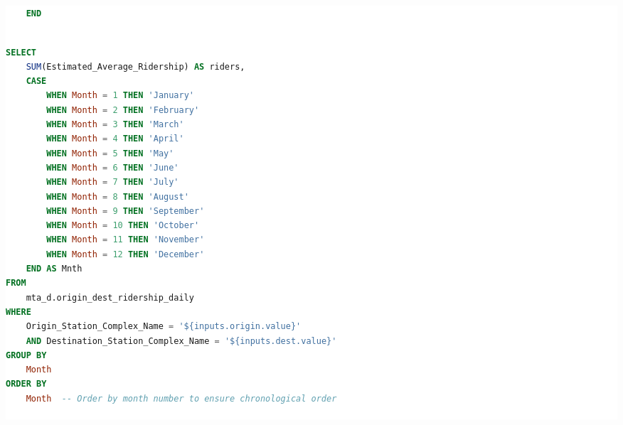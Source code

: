 ```sql ridership_dow
    END


```

<Grid cols=2>

<LineChart
  title = 'Ridership by Day of Week Between Stations'
  data={ridership_dow}
  x=Day_of_Week
  y=riders
  sort = false
/>


<LineChart
    data={ridership_mnth}
    x=Mnth
    y=riders
    title = 'Ridership by Month Between Stations'
    sort = false
/>
</Grid>










```sql ridership_mnth

SELECT 
    SUM(Estimated_Average_Ridership) AS riders,
    CASE 
        WHEN Month = 1 THEN 'January'
        WHEN Month = 2 THEN 'February'
        WHEN Month = 3 THEN 'March'
        WHEN Month = 4 THEN 'April'
        WHEN Month = 5 THEN 'May'
        WHEN Month = 6 THEN 'June'
        WHEN Month = 7 THEN 'July'
        WHEN Month = 8 THEN 'August'
        WHEN Month = 9 THEN 'September'
        WHEN Month = 10 THEN 'October'
        WHEN Month = 11 THEN 'November'
        WHEN Month = 12 THEN 'December'
    END AS Mnth
FROM 
    mta_d.origin_dest_ridership_daily
WHERE 
    Origin_Station_Complex_Name = '${inputs.origin.value}' 
    AND Destination_Station_Complex_Name = '${inputs.dest.value}'
GROUP BY 
    Month
ORDER BY 
    Month  -- Order by month number to ensure chronological order



```
